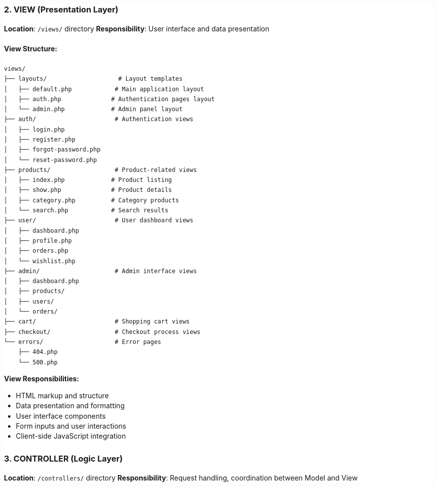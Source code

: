 ### 2. **VIEW (Presentation Layer)**

**Location**: `/views/` directory
**Responsibility**: User interface and data presentation

#### View Structure:

```
views/
├── layouts/                    # Layout templates
│   ├── default.php            # Main application layout
│   ├── auth.php              # Authentication pages layout
│   └── admin.php             # Admin panel layout
├── auth/                      # Authentication views
│   ├── login.php
│   ├── register.php
│   ├── forgot-password.php
│   └── reset-password.php
├── products/                  # Product-related views
│   ├── index.php             # Product listing
│   ├── show.php              # Product details
│   ├── category.php          # Category products
│   └── search.php            # Search results
├── user/                      # User dashboard views
│   ├── dashboard.php
│   ├── profile.php
│   ├── orders.php
│   └── wishlist.php
├── admin/                     # Admin interface views
│   ├── dashboard.php
│   ├── products/
│   ├── users/
│   └── orders/
├── cart/                      # Shopping cart views
├── checkout/                  # Checkout process views
└── errors/                    # Error pages
    ├── 404.php
    └── 500.php
```

**View Responsibilities:**

- HTML markup and structure
- Data presentation and formatting
- User interface components
- Form inputs and user interactions
- Client-side JavaScript integration

### 3. **CONTROLLER (Logic Layer)**

**Location**: `/controllers/` directory
**Responsibility**: Request handling, coordination between Model and View
